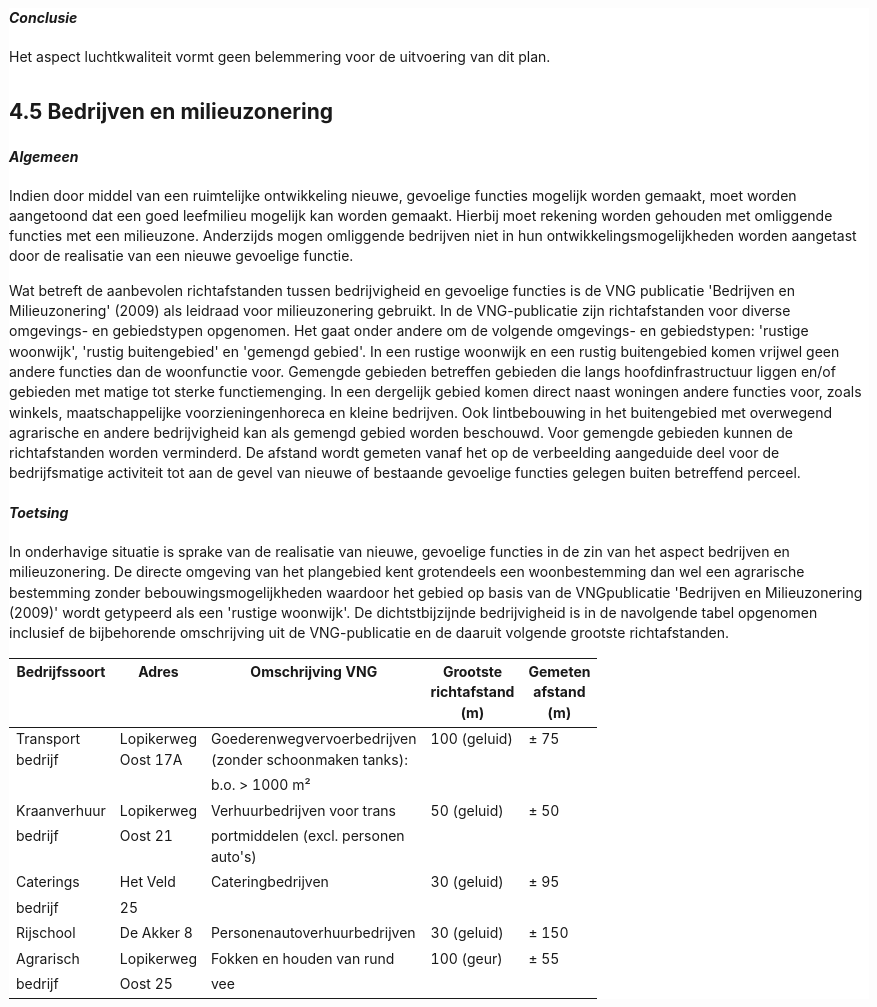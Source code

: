 #### *Conclusie*

Het aspect luchtkwaliteit vormt geen belemmering voor de uitvoering van dit plan.

## **4.5 Bedrijven en milieuzonering**

#### *Algemeen*

Indien door middel van een ruimtelijke ontwikkeling nieuwe, gevoelige functies mogelijk worden gemaakt, moet worden aangetoond dat een goed leefmilieu mogelijk kan worden gemaakt. Hierbij moet rekening worden gehouden met omliggende functies met een milieuzone. Anderzijds mogen omliggende bedrijven niet in hun ontwikkelingsmogelijkheden worden aangetast door de realisatie van een nieuwe gevoelige functie.

Wat betreft de aanbevolen richtafstanden tussen bedrijvigheid en gevoelige functies is de VNG publicatie 'Bedrijven en Milieuzonering' (2009) als leidraad voor milieuzonering gebruikt. In de VNG-publicatie zijn richtafstanden voor diverse omgevings- en gebiedstypen opgenomen. Het gaat onder andere om de volgende omgevings- en gebiedstypen: 'rustige woonwijk', 'rustig buitengebied' en 'gemengd gebied'. In een rustige woonwijk en een rustig buitengebied komen vrijwel geen andere functies dan de woonfunctie voor. Gemengde gebieden betreffen gebieden die langs hoofdinfrastructuur liggen en/of gebieden met matige tot sterke functiemenging. In een dergelijk gebied komen direct naast woningen andere functies voor, zoals winkels, maatschappelijke voorzieningenhoreca en kleine bedrijven. Ook lintbebouwing in het buitengebied met overwegend agrarische en andere bedrijvigheid kan als gemengd gebied worden beschouwd. Voor gemengde gebieden kunnen de richtafstanden worden verminderd. De afstand wordt gemeten vanaf het op de verbeelding aangeduide deel voor de bedrijfsmatige activiteit tot aan de gevel van nieuwe of bestaande gevoelige functies gelegen buiten betreffend perceel.

#### *Toetsing*

In onderhavige situatie is sprake van de realisatie van nieuwe, gevoelige functies in de zin van het aspect bedrijven en milieuzonering. De directe omgeving van het plangebied kent grotendeels een woonbestemming dan wel een agrarische bestemming zonder bebouwingsmogelijkheden waardoor het gebied op basis van de VNGpublicatie 'Bedrijven en Milieuzonering (2009)' wordt getypeerd als een 'rustige woonwijk'. De dichtstbijzijnde bedrijvigheid is in de navolgende tabel opgenomen inclusief de bijbehorende omschrijving uit de VNG-publicatie en de daaruit volgende grootste richtafstanden.

| Bedrijfssoort        | Adres                  | Omschrijving VNG                                           | Grootste<br>richtafstand<br>(m) | Gemeten<br>afstand<br>(m) |
|----------------------|------------------------|------------------------------------------------------------|---------------------------------|---------------------------|
| Transport<br>bedrijf | Lopikerweg<br>Oost 17A | Goederenwegvervoerbedrijven<br>(zonder schoonmaken tanks): | 100 (geluid)                    | ± 75                      |
|                      |                        | b.o. > 1000 m²                                             |                                 |                           |
| Kraanverhuur         | Lopikerweg             | Verhuurbedrijven voor trans                                | 50 (geluid)                     | ± 50                      |
| bedrijf              | Oost 21                | portmiddelen (excl. personen<br>auto's)                    |                                 |                           |
| Caterings            | Het Veld               | Cateringbedrijven                                          | 30 (geluid)                     | ± 95                      |
| bedrijf              | 25                     |                                                            |                                 |                           |
| Rijschool            | De Akker 8             | Personenautoverhuurbedrijven                               | 30 (geluid)                     | ± 150                     |
| Agrarisch            | Lopikerweg             | Fokken en houden van rund                                  | 100 (geur)                      | ± 55                      |
| bedrijf              | Oost 25                | vee                                                        |                                 |                           |
